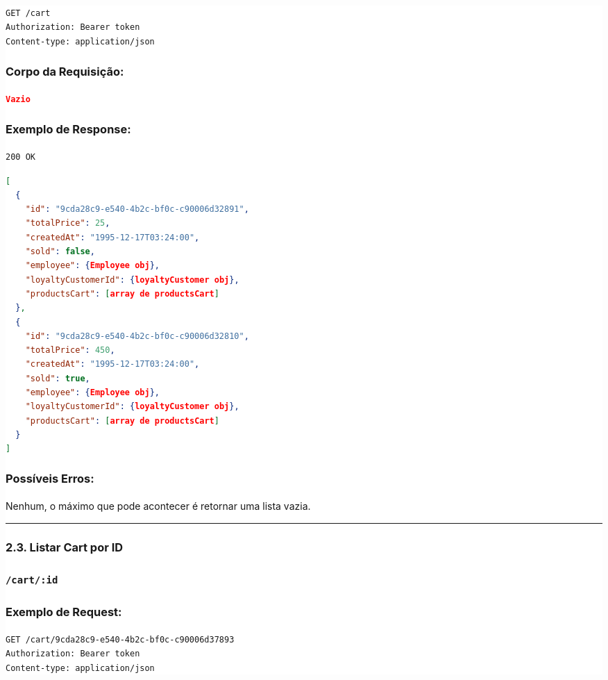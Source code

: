 ```
GET /cart
Authorization: Bearer token
Content-type: application/json
```

### Corpo da Requisição:

```json
Vazio
```

### Exemplo de Response:

```
200 OK
```

```json
[
  {
    "id": "9cda28c9-e540-4b2c-bf0c-c90006d32891",
    "totalPrice": 25,
    "createdAt": "1995-12-17T03:24:00",
    "sold": false,
    "employee": {Employee obj},
    "loyaltyCustomerId": {loyaltyCustomer obj},
	"productsCart": [array de productsCart]
  },
  {
    "id": "9cda28c9-e540-4b2c-bf0c-c90006d32810",
    "totalPrice": 450,
    "createdAt": "1995-12-17T03:24:00",
    "sold": true,
	"employee": {Employee obj},
    "loyaltyCustomerId": {loyaltyCustomer obj},
	"productsCart": [array de productsCart]
  }
]
```

### Possíveis Erros:

Nenhum, o máximo que pode acontecer é retornar uma lista vazia.

---

### 2.3. **Listar Cart por ID**

### `/cart/:id`

### Exemplo de Request:

```
GET /cart/9cda28c9-e540-4b2c-bf0c-c90006d37893
Authorization: Bearer token
Content-type: application/json
```
